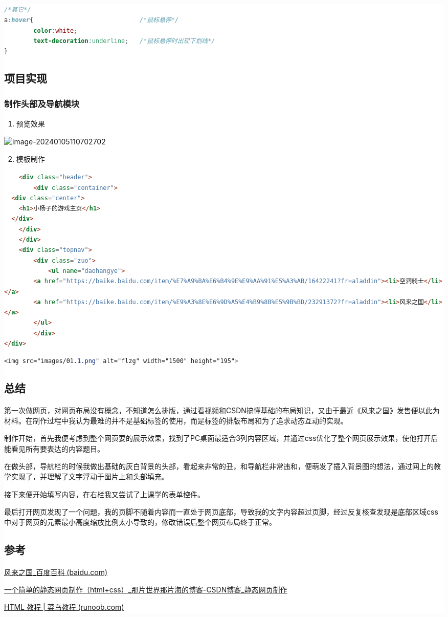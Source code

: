 ```css
/*其它*/
a:hover{                             /*鼠标悬停*/
		color:white;
		text-decoration:underline;   /*鼠标悬停时出现下划线*/
}
```

## 项目实现

### 制作头部及导航模块

1. 预览效果

![image-20240105110702702](https://cdn.jsdelivr.net/gh/xiaoyangzi2001/Imgs/img/image-20240105110702702.png)

2. 模板制作

```html
	<div class="header">
		<div class="container">
  <div class="center">
  	<h1>小杨子的游戏主页</h1>
  </div>
	</div>
	</div>
	<div class="topnav">
		<div class="zuo">
			<ul name="daohangye">
		<a href="https://baike.baidu.com/item/%E7%A9%BA%E6%B4%9E%E9%AA%91%E5%A3%AB/16422241?fr=aladdin"><li>空洞骑士</li></a>
		<a href="https://baike.baidu.com/item/%E9%A3%8E%E6%9D%A5%E4%B9%8B%E5%9B%BD/23291372?fr=aladdin"><li>风来之国</li></a>
		</ul>
		</div>
</div>

```

```css
<img src="images/01.1.png" alt="flzg" width="1500" height="195">
```

## 总结

第一次做网页，对网页布局没有概念，不知道怎么排版，通过看视频和CSDN搞懂基础的布局知识，又由于最近《风来之国》发售便以此为材料。在制作过程中我认为最难的并不是基础标签的使用，而是标签的排版布局和为了追求动态互动的实现。

制作开始，首先我便考虑到整个网页要的展示效果，找到了PC桌面最适合3列内容区域，并通过css优化了整个网页展示效果，使他打开后能看见所有要表达的内容题目。

在做头部，导航栏的时候我做出基础的灰白背景的头部，看起来非常的丑，和导航栏非常违和，便萌发了插入背景图的想法，通过网上的教学实现了，并理解了文字浮动于图片上和头部填充。

接下来便开始填写内容，在右栏我又尝试了上课学的表单控件。

最后打开网页发现了一个问题，我的页脚不随着内容而一直处于网页底部，导致我的文字内容超过页脚，经过反复核查发现是底部区域css中对于网页的元素最小高度缩放比例太小导致的，修改错误后整个网页布局终于正常。

## 参考

[风来之国_百度百科 (baidu.com)](https://baike.baidu.com/item/风来之国/23291372?fr=aladdin)

[一个简单的静态网页制作（html+css）_那片世界那片海的博客-CSDN博客_静态网页制作](https://blog.csdn.net/weixin_50765519/article/details/117524429)

[HTML 教程 | 菜鸟教程 (runoob.com)](https://www.runoob.com/html/html-tutorial.html)